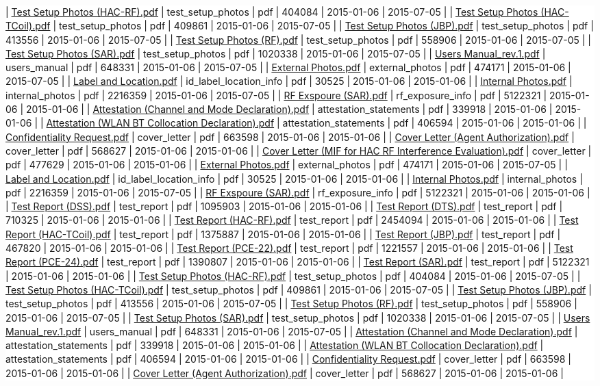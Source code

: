 | [Test Setup Photos (HAC-RF).pdf](2ADM8-FW8979/533a02115dbbb2d8e49834c09983ef7f/2491879.pdf) | test_setup_photos | pdf | 404084 | 2015-01-06 | 2015-07-05 |
| [Test Setup Photos (HAC-TCoil).pdf](2ADM8-FW8979/533a02115dbbb2d8e49834c09983ef7f/2491880.pdf) | test_setup_photos | pdf | 409861 | 2015-01-06 | 2015-07-05 |
| [Test Setup Photos (JBP).pdf](2ADM8-FW8979/533a02115dbbb2d8e49834c09983ef7f/2491881.pdf) | test_setup_photos | pdf | 413556 | 2015-01-06 | 2015-07-05 |
| [Test Setup Photos (RF).pdf](2ADM8-FW8979/533a02115dbbb2d8e49834c09983ef7f/2491882.pdf) | test_setup_photos | pdf | 558906 | 2015-01-06 | 2015-07-05 |
| [Test Setup Photos (SAR).pdf](2ADM8-FW8979/533a02115dbbb2d8e49834c09983ef7f/2491883.pdf) | test_setup_photos | pdf | 1020338 | 2015-01-06 | 2015-07-05 |
| [Users Manual_rev.1.pdf](2ADM8-FW8979/533a02115dbbb2d8e49834c09983ef7f/2491884.pdf) | users_manual | pdf | 648331 | 2015-01-06 | 2015-07-05 |
| [External Photos.pdf](2ADM8-FW8979/533a02115dbbb2d8e49834c09983ef7f/2491859.pdf) | external_photos | pdf | 474171 | 2015-01-06 | 2015-07-05 |
| [Label and Location.pdf](2ADM8-FW8979/533a02115dbbb2d8e49834c09983ef7f/2491860.pdf) | id_label_location_info | pdf | 30525 | 2015-01-06 | 2015-01-06 |
| [Internal Photos.pdf](2ADM8-FW8979/533a02115dbbb2d8e49834c09983ef7f/2491861.pdf) | internal_photos | pdf | 2216359 | 2015-01-06 | 2015-07-05 |
| [RF Exspoure (SAR).pdf](2ADM8-FW8979/533a02115dbbb2d8e49834c09983ef7f/2491878.pdf) | rf_exposure_info | pdf | 5122321 | 2015-01-06 | 2015-01-06 |
| [Attestation (Channel and Mode Declaration).pdf](2ADM8-FW8979/0632830a790a9ed3f41bda2013fac009/2491888.pdf) | attestation_statements | pdf | 339918 | 2015-01-06 | 2015-01-06 |
| [Attestation (WLAN BT Collocation Declaration).pdf](2ADM8-FW8979/0632830a790a9ed3f41bda2013fac009/2491889.pdf) | attestation_statements | pdf | 406594 | 2015-01-06 | 2015-01-06 |
| [Confidentiality Request.pdf](2ADM8-FW8979/0632830a790a9ed3f41bda2013fac009/2491893.pdf) | cover_letter | pdf | 663598 | 2015-01-06 | 2015-01-06 |
| [Cover Letter (Agent Authorization).pdf](2ADM8-FW8979/0632830a790a9ed3f41bda2013fac009/2491894.pdf) | cover_letter | pdf | 568627 | 2015-01-06 | 2015-01-06 |
| [Cover Letter (MIF for HAC RF Interference Evaluation).pdf](2ADM8-FW8979/0632830a790a9ed3f41bda2013fac009/2491895.pdf) | cover_letter | pdf | 477629 | 2015-01-06 | 2015-01-06 |
| [External Photos.pdf](2ADM8-FW8979/0632830a790a9ed3f41bda2013fac009/2491859.pdf) | external_photos | pdf | 474171 | 2015-01-06 | 2015-07-05 |
| [Label and Location.pdf](2ADM8-FW8979/0632830a790a9ed3f41bda2013fac009/2491860.pdf) | id_label_location_info | pdf | 30525 | 2015-01-06 | 2015-01-06 |
| [Internal Photos.pdf](2ADM8-FW8979/0632830a790a9ed3f41bda2013fac009/2491861.pdf) | internal_photos | pdf | 2216359 | 2015-01-06 | 2015-07-05 |
| [RF Exspoure (SAR).pdf](2ADM8-FW8979/0632830a790a9ed3f41bda2013fac009/2491878.pdf) | rf_exposure_info | pdf | 5122321 | 2015-01-06 | 2015-01-06 |
| [Test Report (DSS).pdf](2ADM8-FW8979/0632830a790a9ed3f41bda2013fac009/2491865.pdf) | test_report | pdf | 1095903 | 2015-01-06 | 2015-01-06 |
| [Test Report (DTS).pdf](2ADM8-FW8979/0632830a790a9ed3f41bda2013fac009/2491866.pdf) | test_report | pdf | 710325 | 2015-01-06 | 2015-01-06 |
| [Test Report (HAC-RF).pdf](2ADM8-FW8979/0632830a790a9ed3f41bda2013fac009/2491867.pdf) | test_report | pdf | 2454094 | 2015-01-06 | 2015-01-06 |
| [Test Report (HAC-TCoil).pdf](2ADM8-FW8979/0632830a790a9ed3f41bda2013fac009/2491869.pdf) | test_report | pdf | 1375887 | 2015-01-06 | 2015-01-06 |
| [Test Report (JBP).pdf](2ADM8-FW8979/0632830a790a9ed3f41bda2013fac009/2491870.pdf) | test_report | pdf | 467820 | 2015-01-06 | 2015-01-06 |
| [Test Report (PCE-22).pdf](2ADM8-FW8979/0632830a790a9ed3f41bda2013fac009/2491871.pdf) | test_report | pdf | 1221557 | 2015-01-06 | 2015-01-06 |
| [Test Report (PCE-24).pdf](2ADM8-FW8979/0632830a790a9ed3f41bda2013fac009/2491877.pdf) | test_report | pdf | 1390807 | 2015-01-06 | 2015-01-06 |
| [Test Report (SAR).pdf](2ADM8-FW8979/0632830a790a9ed3f41bda2013fac009/2491878.pdf) | test_report | pdf | 5122321 | 2015-01-06 | 2015-01-06 |
| [Test Setup Photos (HAC-RF).pdf](2ADM8-FW8979/0632830a790a9ed3f41bda2013fac009/2491879.pdf) | test_setup_photos | pdf | 404084 | 2015-01-06 | 2015-07-05 |
| [Test Setup Photos (HAC-TCoil).pdf](2ADM8-FW8979/0632830a790a9ed3f41bda2013fac009/2491880.pdf) | test_setup_photos | pdf | 409861 | 2015-01-06 | 2015-07-05 |
| [Test Setup Photos (JBP).pdf](2ADM8-FW8979/0632830a790a9ed3f41bda2013fac009/2491881.pdf) | test_setup_photos | pdf | 413556 | 2015-01-06 | 2015-07-05 |
| [Test Setup Photos (RF).pdf](2ADM8-FW8979/0632830a790a9ed3f41bda2013fac009/2491882.pdf) | test_setup_photos | pdf | 558906 | 2015-01-06 | 2015-07-05 |
| [Test Setup Photos (SAR).pdf](2ADM8-FW8979/0632830a790a9ed3f41bda2013fac009/2491883.pdf) | test_setup_photos | pdf | 1020338 | 2015-01-06 | 2015-07-05 |
| [Users Manual_rev.1.pdf](2ADM8-FW8979/0632830a790a9ed3f41bda2013fac009/2491884.pdf) | users_manual | pdf | 648331 | 2015-01-06 | 2015-07-05 |
| [Attestation (Channel and Mode Declaration).pdf](2ADM8-FW8979/18a5549ffaaa049fd8b62aa0b4e92521/2491888.pdf) | attestation_statements | pdf | 339918 | 2015-01-06 | 2015-01-06 |
| [Attestation (WLAN BT Collocation Declaration).pdf](2ADM8-FW8979/18a5549ffaaa049fd8b62aa0b4e92521/2491889.pdf) | attestation_statements | pdf | 406594 | 2015-01-06 | 2015-01-06 |
| [Confidentiality Request.pdf](2ADM8-FW8979/18a5549ffaaa049fd8b62aa0b4e92521/2491893.pdf) | cover_letter | pdf | 663598 | 2015-01-06 | 2015-01-06 |
| [Cover Letter (Agent Authorization).pdf](2ADM8-FW8979/18a5549ffaaa049fd8b62aa0b4e92521/2491894.pdf) | cover_letter | pdf | 568627 | 2015-01-06 | 2015-01-06 |